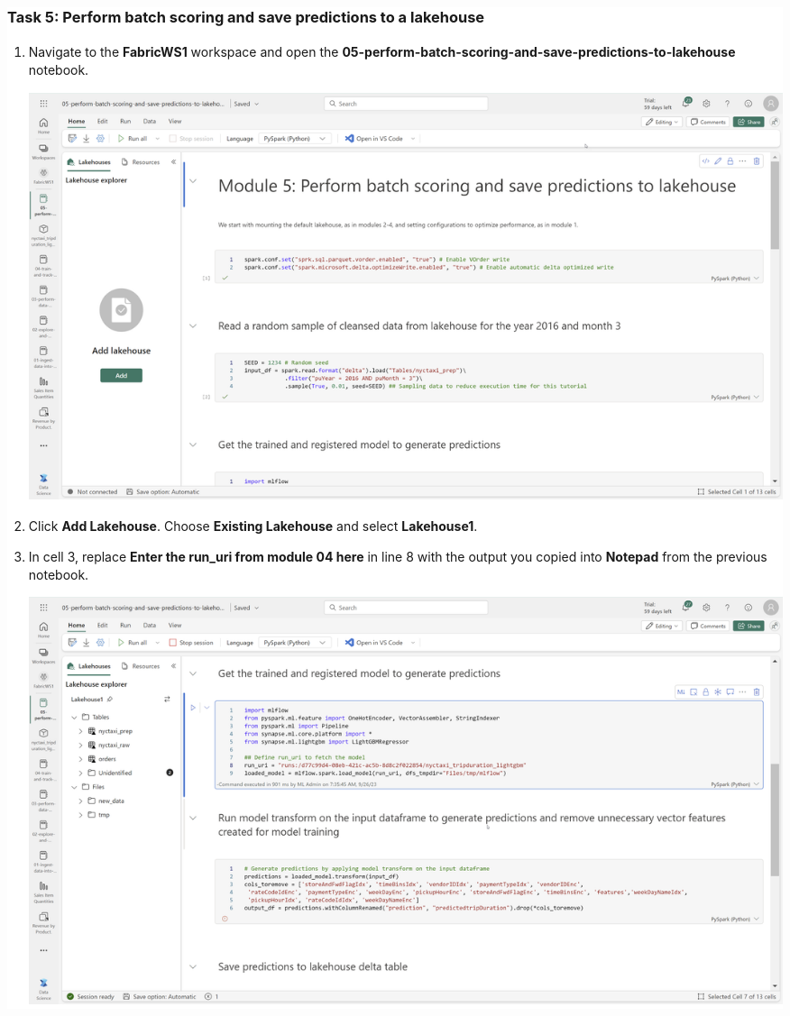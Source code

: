 ### Task 5: Perform batch scoring and save predictions to a lakehouse

1. Navigate to the **FabricWS1** workspace and open the **05-perform-batch-scoring-and-save-predictions-to-lakehouse** notebook. 

    ![](Exercise12Images/media/Lab14_Image31.png)

2. Click **Add Lakehouse**. Choose **Existing Lakehouse** and select **Lakehouse1**.

3. In cell 3, replace **Enter the run_uri from module 04 here** in line 8 with the output you copied into **Notepad** from the previous notebook. 

    ![](Exercise12Images/media/Lab14_Image32.png)
